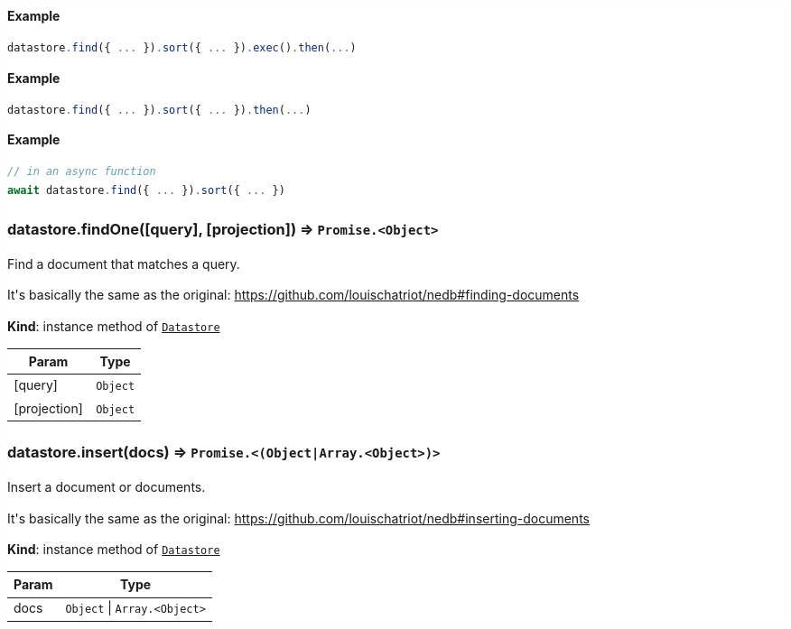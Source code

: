 **Example**  
```js
datastore.find({ ... }).sort({ ... }).exec().then(...)
```
**Example**  
```js
datastore.find({ ... }).sort({ ... }).then(...)
```
**Example**  
```js
// in an async function
await datastore.find({ ... }).sort({ ... })
```
<a name="Datastore+findOne"></a>

### datastore.findOne([query], [projection]) ⇒ <code>Promise.&lt;Object&gt;</code>
Find a document that matches a query.

It's basically the same as the original:
https://github.com/louischatriot/nedb#finding-documents

**Kind**: instance method of [<code>Datastore</code>](#Datastore)  
<table>
  <thead>
    <tr>
      <th>Param</th><th>Type</th>
    </tr>
  </thead>
  <tbody>
<tr>
    <td>[query]</td><td><code>Object</code></td>
    </tr><tr>
    <td>[projection]</td><td><code>Object</code></td>
    </tr>  </tbody>
</table>

<a name="Datastore+insert"></a>

### datastore.insert(docs) ⇒ <code>Promise.&lt;(Object\|Array.&lt;Object&gt;)&gt;</code>
Insert a document or documents.

It's basically the same as the original:
https://github.com/louischatriot/nedb#inserting-documents

**Kind**: instance method of [<code>Datastore</code>](#Datastore)  
<table>
  <thead>
    <tr>
      <th>Param</th><th>Type</th>
    </tr>
  </thead>
  <tbody>
<tr>
    <td>docs</td><td><code>Object</code> | <code>Array.&lt;Object&gt;</code></td>
    </tr>  </tbody>
</table>
